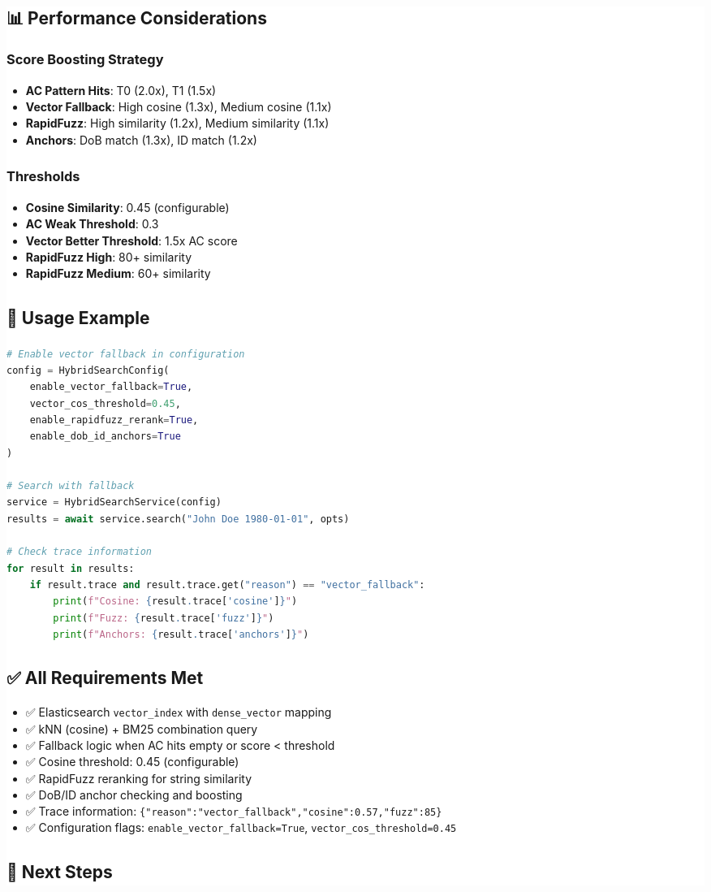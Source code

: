 ## 📊 Performance Considerations

### Score Boosting Strategy
- **AC Pattern Hits**: T0 (2.0x), T1 (1.5x)
- **Vector Fallback**: High cosine (1.3x), Medium cosine (1.1x)
- **RapidFuzz**: High similarity (1.2x), Medium similarity (1.1x)
- **Anchors**: DoB match (1.3x), ID match (1.2x)

### Thresholds
- **Cosine Similarity**: 0.45 (configurable)
- **AC Weak Threshold**: 0.3
- **Vector Better Threshold**: 1.5x AC score
- **RapidFuzz High**: 80+ similarity
- **RapidFuzz Medium**: 60+ similarity

## 🚀 Usage Example

```python
# Enable vector fallback in configuration
config = HybridSearchConfig(
    enable_vector_fallback=True,
    vector_cos_threshold=0.45,
    enable_rapidfuzz_rerank=True,
    enable_dob_id_anchors=True
)

# Search with fallback
service = HybridSearchService(config)
results = await service.search("John Doe 1980-01-01", opts)

# Check trace information
for result in results:
    if result.trace and result.trace.get("reason") == "vector_fallback":
        print(f"Cosine: {result.trace['cosine']}")
        print(f"Fuzz: {result.trace['fuzz']}")
        print(f"Anchors: {result.trace['anchors']}")
```

## ✅ All Requirements Met

- ✅ Elasticsearch `vector_index` with `dense_vector` mapping
- ✅ kNN (cosine) + BM25 combination query
- ✅ Fallback logic when AC hits empty or score < threshold
- ✅ Cosine threshold: 0.45 (configurable)
- ✅ RapidFuzz reranking for string similarity
- ✅ DoB/ID anchor checking and boosting
- ✅ Trace information: `{"reason":"vector_fallback","cosine":0.57,"fuzz":85}`
- ✅ Configuration flags: `enable_vector_fallback=True`, `vector_cos_threshold=0.45`

## 🎯 Next Steps
